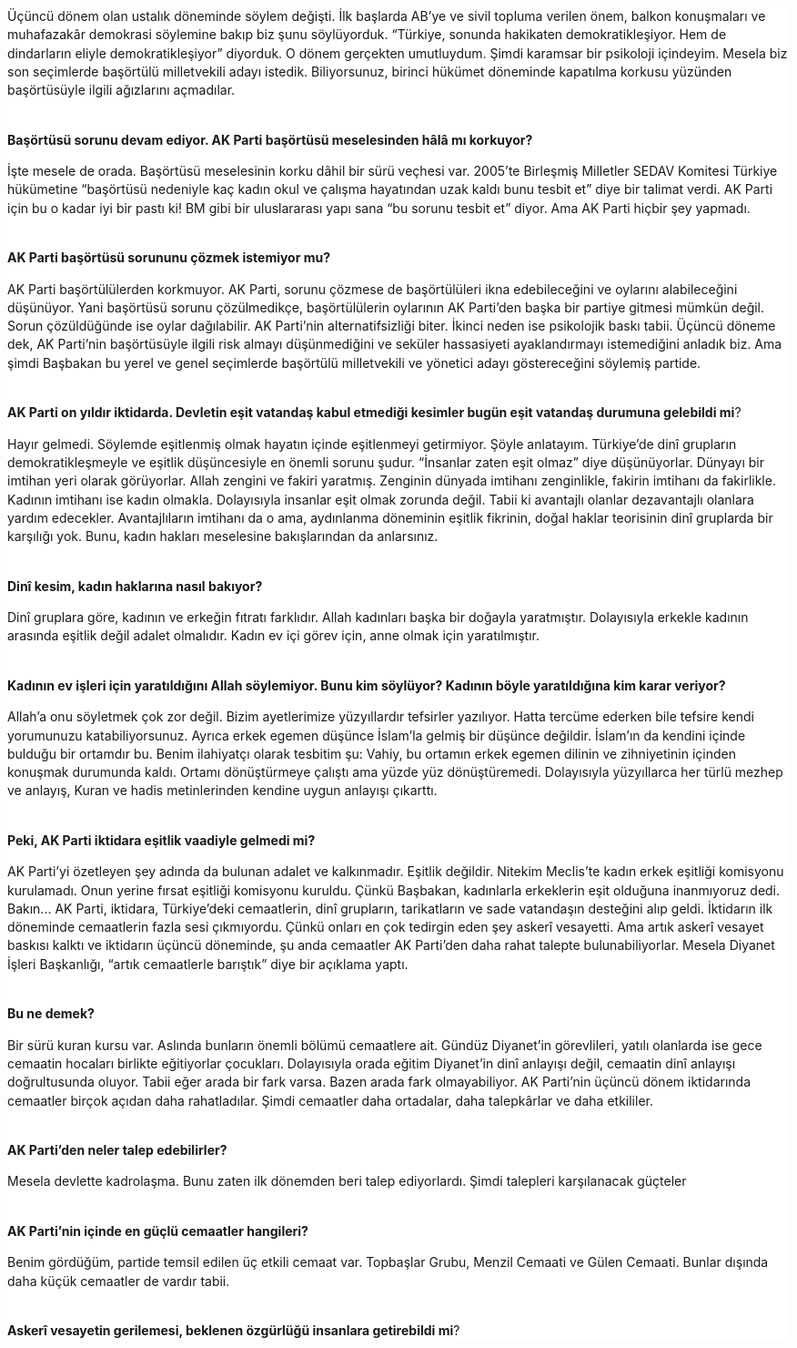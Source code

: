 <p>Üçüncü dönem olan ustalık döneminde söylem değişti. İlk başlarda AB’ye ve sivil topluma verilen önem, balkon konuşmaları ve muhafazakâr demokrasi söylemine bakıp biz şunu söylüyorduk. “Türkiye, sonunda hakikaten demokratikleşiyor. Hem de dindarların eliyle demokratikleşiyor” diyorduk. O dönem gerçekten umutluydum. Şimdi karamsar bir psikoloji içindeyim. Mesela biz son seçimlerde başörtülü milletvekili adayı istedik. Biliyorsunuz, birinci hükümet döneminde kapatılma korkusu yüzünden başörtüsüyle ilgili ağızlarını açmadılar.</p>
<p><b><br/>Başörtüsü sorunu devam ediyor. AK Parti başörtüsü meselesinden hâlâ mı korkuyor?</b></p>
<p>İşte mesele de orada. Başörtüsü meselesinin korku dâhil bir sürü veçhesi var. 2005’te Birleşmiş Milletler SEDAV Komitesi Türkiye hükümetine “başörtüsü nedeniyle kaç kadın okul ve çalışma hayatından uzak kaldı bunu tesbit et” diye bir talimat verdi. AK Parti için bu o kadar iyi bir pastı ki! BM gibi bir uluslararası yapı sana “bu sorunu tesbit et” diyor. Ama AK Parti hiçbir şey yapmadı. </p>
<p><b><br/>AK Parti başörtüsü sorununu çözmek istemiyor mu?</b></p>
<p>AK Parti başörtülülerden korkmuyor. AK Parti, sorunu çözmese de başörtülüleri ikna edebileceğini ve oylarını alabileceğini düşünüyor. Yani başörtüsü sorunu çözülmedikçe, başörtülülerin oylarının AK Parti’den başka bir partiye gitmesi mümkün değil. Sorun çözüldüğünde ise oylar dağılabilir. AK Parti’nin alternatifsizliği biter. İkinci neden ise psikolojik baskı tabii. Üçüncü döneme dek, AK Parti’nin başörtüsüyle ilgili risk almayı düşünmediğini ve seküler hassasiyeti ayaklandırmayı istemediğini anladık biz. Ama şimdi Başbakan bu yerel ve genel seçimlerde başörtülü milletvekili ve yönetici adayı göstereceğini söylemiş partide. </p>
<p><b><br/>AK Parti on yıldır iktidarda. Devletin eşit vatandaş kabul etmediği kesimler bugün eşit vatandaş durumuna gelebildi mi</b>?</p>
<p>Hayır gelmedi. Söylemde eşitlenmiş olmak hayatın içinde eşitlenmeyi getirmiyor. Şöyle anlatayım. Türkiye’de dinî grupların demokratikleşmeyle ve eşitlik düşüncesiyle en önemli sorunu şudur. “İnsanlar zaten eşit olmaz” diye düşünüyorlar. Dünyayı bir imtihan yeri olarak görüyorlar. Allah zengini ve fakiri yaratmış. Zenginin dünyada imtihanı zenginlikle, fakirin imtihanı da fakirlikle. Kadının imtihanı ise kadın olmakla. Dolayısıyla insanlar eşit olmak zorunda değil. Tabii ki avantajlı olanlar dezavantajlı olanlara yardım edecekler. Avantajlıların imtihanı da o ama, aydınlanma döneminin eşitlik fikrinin, doğal haklar teorisinin dinî gruplarda bir karşılığı yok. Bunu, kadın hakları meselesine bakışlarından da anlarsınız.</p>
<p><b><br/>Dinî kesim, kadın haklarına nasıl bakıyor?</b></p>
<p>Dinî gruplara göre, kadının ve erkeğin fıtratı farklıdır. Allah kadınları başka bir doğayla yaratmıştır. Dolayısıyla erkekle kadının arasında eşitlik değil adalet olmalıdır. Kadın ev içi görev için, anne olmak için yaratılmıştır.</p>
<p><b><br/>Kadının ev işleri için yaratıldığını Allah söylemiyor. Bunu kim söylüyor? Kadının böyle yaratıldığına kim karar veriyor?</b></p>
<p>Allah’a onu söyletmek çok zor değil. Bizim ayetlerimize yüzyıllardır tefsirler yazılıyor. Hatta tercüme ederken bile tefsire kendi yorumunuzu katabiliyorsunuz. Ayrıca erkek egemen düşünce İslam’la gelmiş bir düşünce değildir. İslam’ın da kendini içinde bulduğu bir ortamdır bu. Benim ilahiyatçı olarak tesbitim şu: Vahiy, bu ortamın erkek egemen dilinin ve zihniyetinin içinden konuşmak durumunda kaldı. Ortamı dönüştürmeye çalıştı ama yüzde yüz dönüştüremedi. Dolayısıyla yüzyıllarca her türlü mezhep ve anlayış, Kuran ve hadis metinlerinden kendine uygun anlayışı çıkarttı. </p>
<p><b><br/>Peki, AK Parti iktidara eşitlik vaadiyle gelmedi mi?</b></p>
<p>AK Parti’yi özetleyen şey adında da bulunan adalet ve kalkınmadır. Eşitlik değildir. Nitekim Meclis’te kadın erkek eşitliği komisyonu kurulamadı. Onun yerine fırsat eşitliği komisyonu kuruldu. Çünkü Başbakan, kadınlarla erkeklerin eşit olduğuna inanmıyoruz dedi. Bakın... AK Parti, iktidara, Türkiye’deki cemaatlerin, dinî grupların, tarikatların ve sade vatandaşın desteğini alıp geldi. İktidarın ilk döneminde cemaatlerin fazla sesi çıkmıyordu. Çünkü onları en çok tedirgin eden şey askerî vesayetti. Ama artık askerî vesayet baskısı kalktı ve iktidarın üçüncü döneminde, şu anda cemaatler AK Parti’den daha rahat talepte bulunabiliyorlar. Mesela Diyanet İşleri Başkanlığı, “artık cemaatlerle barıştık” diye bir açıklama yaptı. </p>
<p><b><br/>Bu ne demek?</b></p>
<p>Bir sürü kuran kursu var. Aslında bunların önemli bölümü cemaatlere ait. Gündüz Diyanet’in görevlileri, yatılı olanlarda ise gece cemaatin hocaları birlikte eğitiyorlar çocukları. Dolayısıyla orada eğitim Diyanet’in dinî anlayışı değil, cemaatin dinî anlayışı doğrultusunda oluyor. Tabii eğer arada bir fark varsa. Bazen arada fark olmayabiliyor. AK Parti’nin üçüncü dönem iktidarında cemaatler birçok açıdan daha rahatladılar. Şimdi cemaatler daha ortadalar, daha talepkârlar ve daha etkililer.</p>
<p><b><br/>AK Parti’den neler talep edebilirler?</b></p>
<p>Mesela devlette kadrolaşma. Bunu zaten ilk dönemden beri talep ediyorlardı. Şimdi talepleri karşılanacak güçteler </p>
<p><b><br/>AK Parti’nin içinde en güçlü cemaatler hangileri?</b></p>
<p>Benim gördüğüm, partide temsil edilen üç etkili cemaat var. Topbaşlar Grubu, Menzil Cemaati ve Gülen Cemaati. Bunlar dışında daha küçük cemaatler de vardır tabii.</p>
<p><b><br/>Askerî vesayetin gerilemesi, beklenen özgürlüğü insanlara getirebildi mi</b>?</p>